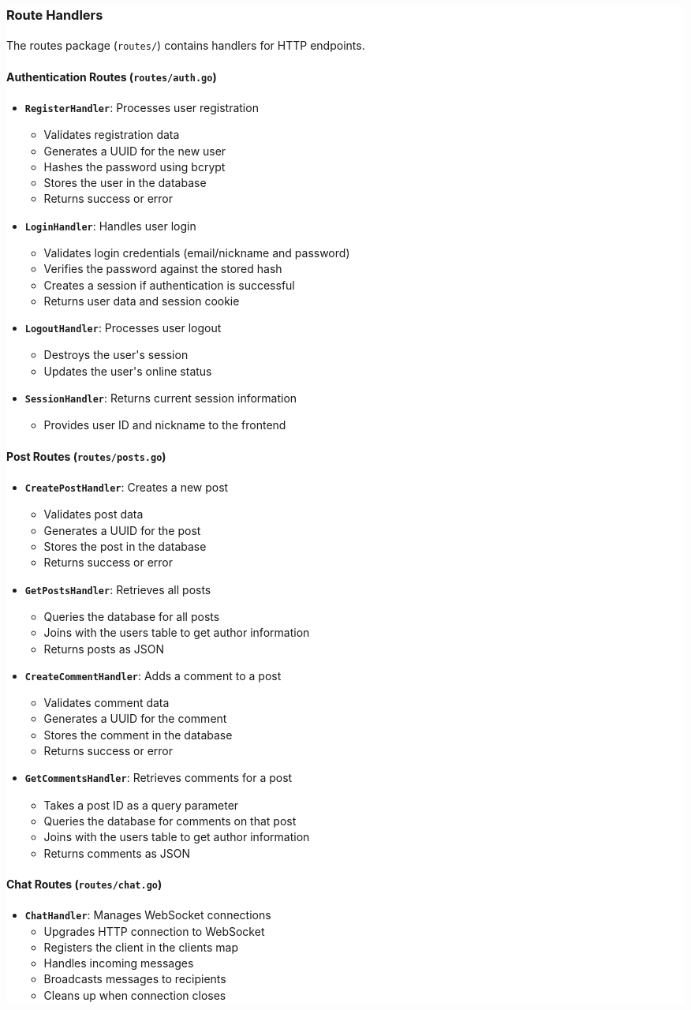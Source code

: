 ### Route Handlers

The routes package (`routes/`) contains handlers for HTTP endpoints.

#### Authentication Routes (`routes/auth.go`)

- **`RegisterHandler`**: Processes user registration
  - Validates registration data
  - Generates a UUID for the new user
  - Hashes the password using bcrypt
  - Stores the user in the database
  - Returns success or error

- **`LoginHandler`**: Handles user login
  - Validates login credentials (email/nickname and password)
  - Verifies the password against the stored hash
  - Creates a session if authentication is successful
  - Returns user data and session cookie

- **`LogoutHandler`**: Processes user logout
  - Destroys the user's session
  - Updates the user's online status

- **`SessionHandler`**: Returns current session information
  - Provides user ID and nickname to the frontend

#### Post Routes (`routes/posts.go`)

- **`CreatePostHandler`**: Creates a new post
  - Validates post data
  - Generates a UUID for the post
  - Stores the post in the database
  - Returns success or error

- **`GetPostsHandler`**: Retrieves all posts
  - Queries the database for all posts
  - Joins with the users table to get author information
  - Returns posts as JSON

- **`CreateCommentHandler`**: Adds a comment to a post
  - Validates comment data
  - Generates a UUID for the comment
  - Stores the comment in the database
  - Returns success or error

- **`GetCommentsHandler`**: Retrieves comments for a post
  - Takes a post ID as a query parameter
  - Queries the database for comments on that post
  - Joins with the users table to get author information
  - Returns comments as JSON

#### Chat Routes (`routes/chat.go`)

- **`ChatHandler`**: Manages WebSocket connections
  - Upgrades HTTP connection to WebSocket
  - Registers the client in the clients map
  - Handles incoming messages
  - Broadcasts messages to recipients
  - Cleans up when connection closes

